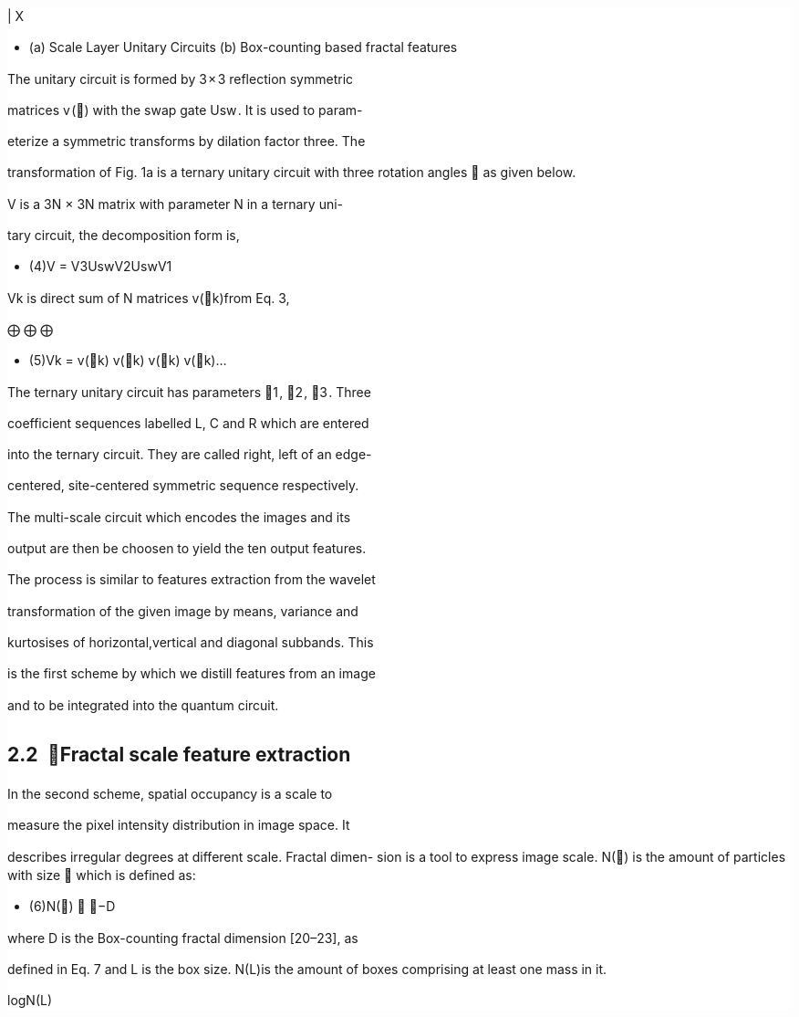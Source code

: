 | X 

* (a) Scale Layer Unitary Circuits (b) Box-counting based fractal features

The unitary circuit is formed by 3 × 3 reflection symmetric 

matrices v () with the swap gate Usw . It is used to param- 

eterize a symmetric transforms by dilation factor three. The 

transformation of Fig. 1a is a ternary unitary circuit with three rotation angles  as given below. 

V is a 3N × 3N matrix with parameter N in a ternary uni- 

tary circuit, the decomposition form is, 

* (4)V = V3UswV2UswV1

Vk is direct sum of N matrices v(k)from Eq. 3, 

⨁ ⨁ ⨁ 

* (5)Vk = v(k) v(k) v(k) v(k)…

The ternary unitary circuit has parameters 1 , 2 , 3 . Three 

coefficient sequences labelled L, C and R which are entered 

into the ternary circuit. They are called right, left of an edge- 

centered, site-centered symmetric sequence respectively. 

The multi-scale circuit which encodes the images and its 

output are then be choosen to yield the ten output features. 

The process is similar to features extraction from the wavelet 

transformation of the given image by means, variance and 

kurtosises of horizontal,vertical and diagonal subbands. This 

is the first scheme by which we distill features from an image 

and to be integrated into the quantum circuit. 

## 2.2 Fractal scale feature extraction 

In the second scheme, spatial occupancy is a scale to 

measure the pixel intensity distribution in image space. It 

describes irregular degrees at different scale. Fractal dimen- sion is a tool to express image scale. N() is the amount of particles with size  which is defined as: 

* (6)N() ∼ −D

where D is the Box-counting fractal dimension [20–23], as 

defined in Eq. 7 and L is the box size. N(L)is the amount of boxes comprising at least one mass in it. 

logN(L) 
